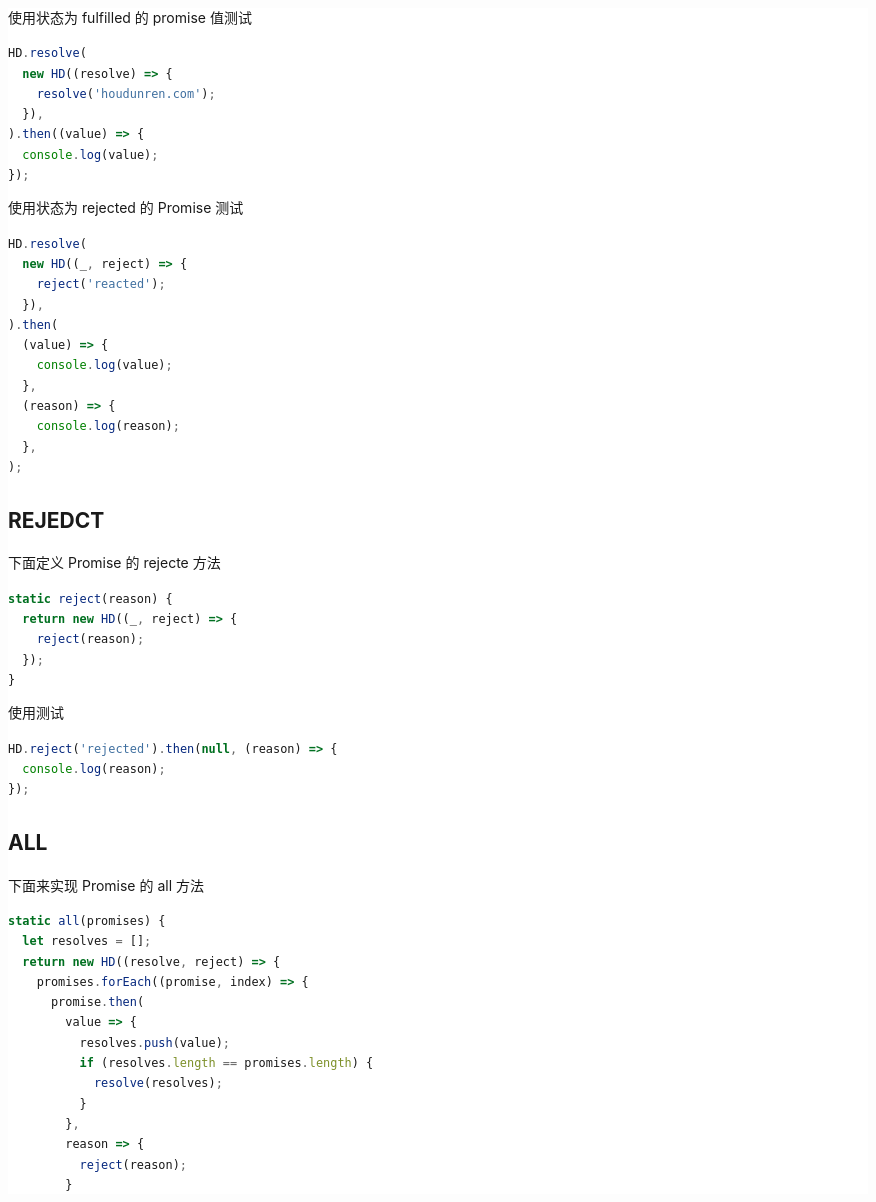 使用状态为 fulfilled 的 promise 值测试

```js
HD.resolve(
  new HD((resolve) => {
    resolve('houdunren.com');
  }),
).then((value) => {
  console.log(value);
});
```

使用状态为 rejected 的 Promise 测试

```js
HD.resolve(
  new HD((_, reject) => {
    reject('reacted');
  }),
).then(
  (value) => {
    console.log(value);
  },
  (reason) => {
    console.log(reason);
  },
);
```

## REJEDCT

下面定义 Promise 的 rejecte 方法

```js
static reject(reason) {
  return new HD((_, reject) => {
    reject(reason);
  });
}
```

使用测试

```js
HD.reject('rejected').then(null, (reason) => {
  console.log(reason);
});
```

## ALL

下面来实现 Promise 的 all 方法

```js
static all(promises) {
  let resolves = [];
  return new HD((resolve, reject) => {
    promises.forEach((promise, index) => {
      promise.then(
        value => {
          resolves.push(value);
          if (resolves.length == promises.length) {
            resolve(resolves);
          }
        },
        reason => {
          reject(reason);
        }
```